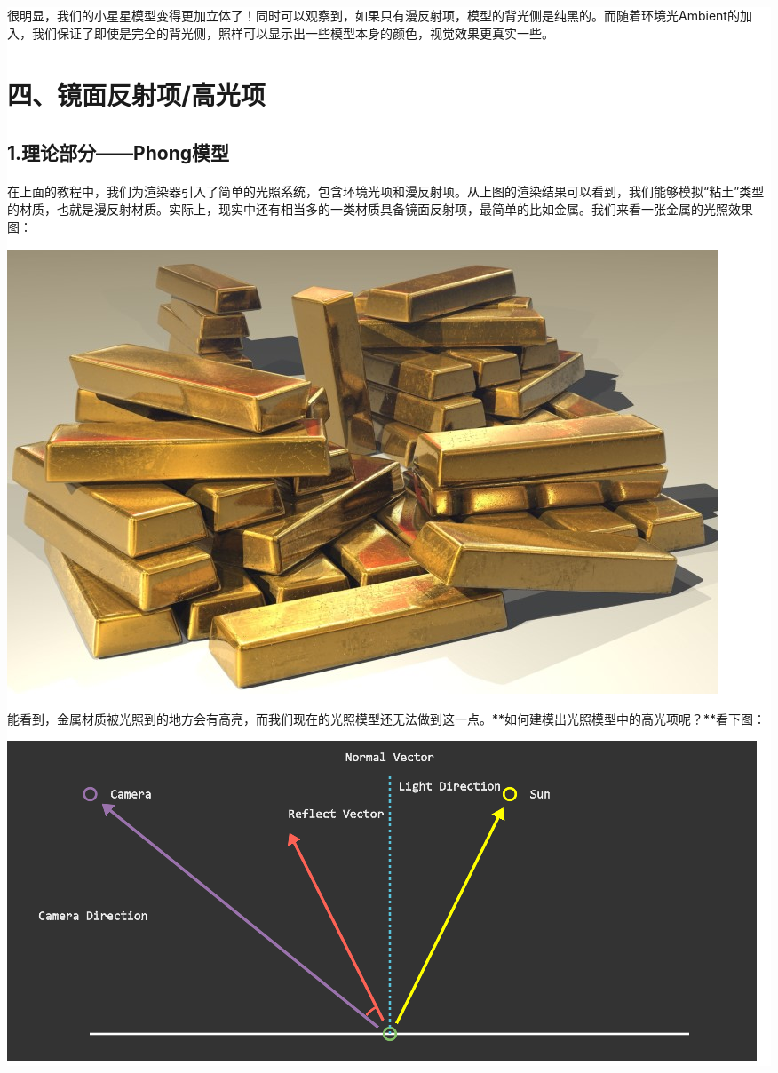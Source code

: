 ​	很明显，我们的小星星模型变得更加立体了！同时可以观察到，如果只有漫反射项，模型的背光侧是纯黑的。而随着环境光Ambient的加入，我们保证了即使是完全的背光侧，照样可以显示出一些模型本身的颜色，视觉效果更真实一些。



# 四、镜面反射项/高光项

## 1.理论部分——Phong模型

​	在上面的教程中，我们为渲染器引入了简单的光照系统，包含环境光项和漫反射项。从上图的渲染结果可以看到，我们能够模拟“粘土”类型的材质，也就是漫反射材质。实际上，现实中还有相当多的一类材质具备镜面反射项，最简单的比如金属。我们来看一张金属的光照效果图：

![导热金属材料排名：了解金属中的热传导之王](./assets/643cc28247c42.jpg)

​	能看到，金属材质被光照到的地方会有高亮，而我们现在的光照模型还无法做到这一点。**如何建模出光照模型中的高光项呢？**看下图：

![image-20241107112450256](./assets/image-20241107112450256.png)
